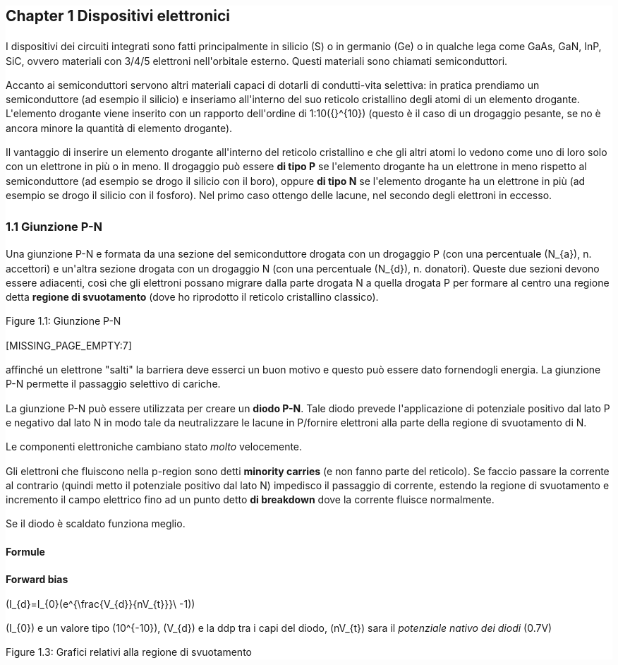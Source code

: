 ## Chapter 1 Dispositivi elettronici

I dispositivi dei circuiti integrati sono fatti principalmente in silicio (S) o in germanio (Ge) o in qualche lega come GaAs, GaN, InP, SiC, ovvero materiali con 3/4/5 elettroni nell'orbitale esterno. Questi materiali sono chiamati semiconduttori.

Accanto ai semiconduttori servono altri materiali capaci di dotarli di condutti-vita selettiva: in pratica prendiamo un semiconduttore (ad esempio il silicio) e inseriamo all'interno del suo reticolo cristallino degli atomi di un elemento drogante. L'elemento drogante viene inserito con un rapporto dell'ordine di 1:10\({}^{10}\) (questo è il caso di un drogaggio pesante, se no è ancora minore la quantità di elemento drogante).

Il vantaggio di inserire un elemento drogante all'interno del reticolo cristallino e che gli altri atomi lo vedono come uno di loro solo con un elettrone in più o in meno. Il drogaggio può essere **di tipo P** se l'elemento drogante ha un elettrone in meno rispetto al semiconduttore (ad esempio se drogo il silicio con il boro), oppure **di tipo N** se l'elemento drogante ha un elettrone in più (ad esempio se drogo il silicio con il fosforo). Nel primo caso ottengo delle lacune, nel secondo degli elettroni in eccesso.

### 1.1 Giunzione P-N

Una giunzione P-N e formata da una sezione del semiconduttore drogata con un drogaggio P (con una percentuale \(N_{a}\), n. accettori) e un'altra sezione drogata con un drogaggio N (con una percentuale \(N_{d}\), n. donatori). Queste due sezioni devono essere adiacenti, così che gli elettroni possano migrare dalla parte drogata N a quella drogata P per formare al centro una regione detta **regione di svuotamento** (dove ho riprodotto il reticolo cristallino classico).

Figure 1.1: Giunzione P-N

[MISSING_PAGE_EMPTY:7]

affinché un elettrone "salti" la barriera deve esserci un buon motivo e questo può essere dato fornendogli energia. La giunzione P-N permette il passaggio selettivo di cariche.

La giunzione P-N può essere utilizzata per creare un **diodo P-N**. Tale diodo prevede l'applicazione di potenziale positivo dal lato P e negativo dal lato N in modo tale da neutralizzare le lacune in P/fornire elettroni alla parte della regione di svuotamento di N.

Le componenti elettroniche cambiano stato _molto_ velocemente.

Gli elettroni che fluiscono nella p-region sono detti **minority carries** (e non fanno parte del reticolo). Se faccio passare la corrente al contrario (quindi metto il potenziale positivo dal lato N) impedisco il passaggio di corrente, estendo la regione di svuotamento e incremento il campo elettrico fino ad un punto detto **di breakdown** dove la corrente fluisce normalmente.

Se il diodo è scaldato funziona meglio.

#### Formule

**Forward bias**

\(I_{d}=I_{0}(e^{\frac{V_{d}}{nV_{t}}}\ -1)\)

\(I_{0}\) e un valore tipo \(10^{-10}\), \(V_{d}\) e la ddp tra i capi del diodo, \(nV_{t}\) sara il _potenziale nativo dei diodi_ (0.7V)

Figure 1.3: Grafici relativi alla regione di svuotamento

